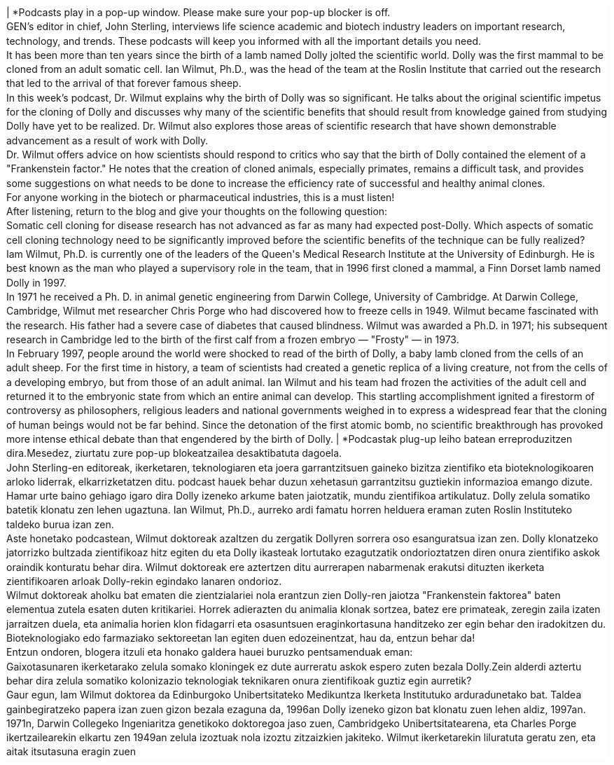 | *Podcasts play in a pop-up window. Please make sure your pop-up blocker is off.<br/>GEN’s editor in chief, John Sterling, interviews life science academic and biotech industry leaders on important research, technology, and trends. These podcasts will keep you informed with all the important details you need.<br/>It has been more than ten years since the birth of a lamb named Dolly jolted the scientific world. Dolly was the first mammal to be cloned from an adult somatic cell. Ian Wilmut, Ph.D., was the head of the team at the Roslin Institute that carried out the research that led to the arrival of that forever famous sheep.<br/>In this week’s podcast, Dr. Wilmut explains why the birth of Dolly was so significant. He talks about the original scientific impetus for the cloning of Dolly and discusses why many of the scientific benefits that should result from knowledge gained from studying Dolly have yet to be realized. Dr. Wilmut also explores those areas of scientific research that have shown demonstrable advancement as a result of work with Dolly.<br/>Dr. Wilmut offers advice on how scientists should respond to critics who say that the birth of Dolly contained the element of a "Frankenstein factor." He notes that the creation of cloned animals, especially primates, remains a difficult task, and provides some suggestions on what needs to be done to increase the efficiency rate of successful and healthy animal clones.<br/>For anyone working in the biotech or pharmaceutical industries, this is a must listen!<br/>After listening, return to the blog and give your thoughts on the following question:<br/>Somatic cell cloning for disease research has not advanced as far as many had expected post-Dolly. Which aspects of somatic cell cloning technology need to be significantly improved before the scientific benefits of the technique can be fully realized?<br/>Iam Wilmut, Ph.D. is currently one of the leaders of the Queen's Medical Research Institute at the University of Edinburgh. He is best known as the man who played a supervisory role in the team, that in 1996 first cloned a mammal, a Finn Dorset lamb named Dolly in 1997.<br/>In 1971 he received a Ph. D. in animal genetic engineering from Darwin College, University of Cambridge. At Darwin College, Cambridge, Wilmut met researcher Chris Porge who had discovered how to freeze cells in 1949. Wilmut became fascinated with the research. His father had a severe case of diabetes that caused blindness. Wilmut was awarded a Ph.D. in 1971; his subsequent research in Cambridge led to the birth of the first calf from a frozen embryo — "Frosty" — in 1973.<br/>In February 1997, people around the world were shocked to read of the birth of Dolly, a baby lamb cloned from the cells of an adult sheep. For the first time in history, a team of scientists had created a genetic replica of a living creature, not from the cells of a developing embryo, but from those of an adult animal. Ian Wilmut and his team had frozen the activities of the adult cell and returned it to the embryonic state from which an entire animal can develop. This startling accomplishment ignited a firestorm of controversy as philosophers, religious leaders and national governments weighed in to express a widespread fear that the cloning of human beings would not be far behind. Since the detonation of the first atomic bomb, no scientific breakthrough has provoked more intense ethical debate than that engendered by the birth of Dolly. | *Podcastak plug-up leiho batean erreproduzitzen dira.Mesedez, ziurtatu zure pop-up blokeatzailea desaktibatuta dagoela.<br/>John Sterling-en editoreak, ikerketaren, teknologiaren eta joera garrantzitsuen gaineko bizitza zientifiko eta bioteknologikoaren arloko liderrak, elkarrizketatzen ditu. podcast hauek behar duzun xehetasun garrantzitsu guztiekin informazioa emango dizute.<br/>Hamar urte baino gehiago igaro dira Dolly izeneko arkume baten jaiotzatik, mundu zientifikoa artikulatuz. Dolly zelula somatiko batetik klonatu zen lehen ugaztuna. Ian Wilmut, Ph.D., aurreko ardi famatu horren helduera eraman zuten Roslin Instituteko taldeko burua izan zen.<br/>Aste honetako podcastean, Wilmut doktoreak azaltzen du zergatik Dollyren sorrera oso esanguratsua izan zen. Dolly klonatzeko jatorrizko bultzada zientifikoaz hitz egiten du eta Dolly ikasteak lortutako ezagutzatik ondorioztatzen diren onura zientifiko askok oraindik konturatu behar dira. Wilmut doktoreak ere aztertzen ditu aurrerapen nabarmenak erakutsi dituzten ikerketa zientifikoaren arloak Dolly-rekin egindako lanaren ondorioz.<br/>Wilmut doktoreak aholku bat ematen die zientzialariei nola erantzun zien Dolly-ren jaiotza "Frankenstein faktorea" baten elementua zutela esaten duten kritikariei. Horrek adierazten du animalia klonak sortzea, batez ere primateak, zeregin zaila izaten jarraitzen duela, eta animalia horien klon fidagarri eta osasuntsuen eraginkortasuna handitzeko zer egin behar den iradokitzen du.<br/>Bioteknologiako edo farmaziako sektoreetan lan egiten duen edozeinentzat, hau da, entzun behar da!<br/>Entzun ondoren, blogera itzuli eta honako galdera hauei buruzko pentsamenduak eman:<br/>Gaixotasunaren ikerketarako zelula somako kloningek ez dute aurreratu askok espero zuten bezala Dolly.Zein alderdi aztertu behar dira zelula somatiko kolonizazio teknologiak teknikaren onura zientifikoak guztiz egin aurretik?<br/>Gaur egun, Iam Wilmut doktorea da Edinburgoko Unibertsitateko Medikuntza Ikerketa Institutuko arduradunetako bat. Taldea gainbegiratzeko papera izan zuen gizon bezala ezaguna da, 1996an Dolly izeneko gizon bat klonatu zuen lehen aldiz, 1997an.<br/>1971n, Darwin Collegeko Ingeniaritza genetikoko doktoregoa jaso zuen, Cambridgeko Unibertsitatearena, eta Charles Porge ikertzailearekin elkartu zen 1949an zelula izoztuak nola izoztu zitzaizkien jakiteko. Wilmut ikerketarekin liluratuta geratu zen, eta aitak itsutasuna eragin zuen
